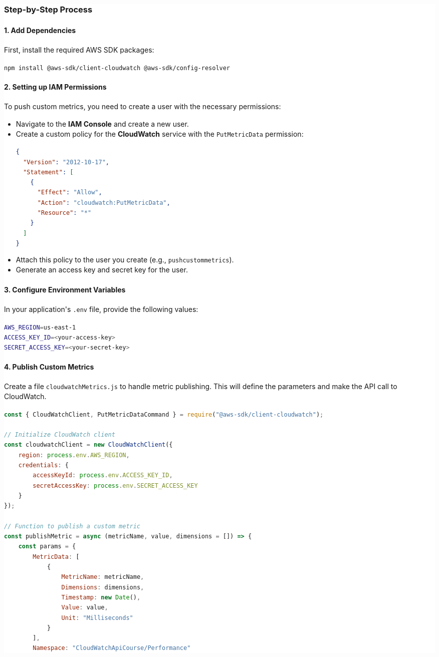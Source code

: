 ### Step-by-Step Process

#### 1. Add Dependencies
First, install the required AWS SDK packages:
```bash
npm install @aws-sdk/client-cloudwatch @aws-sdk/config-resolver
```

#### 2. Setting up IAM Permissions
To push custom metrics, you need to create a user with the necessary permissions:

- Navigate to the **IAM Console** and create a new user.
- Create a custom policy for the **CloudWatch** service with the `PutMetricData` permission:
  ```json
  {
    "Version": "2012-10-17",
    "Statement": [
      {
        "Effect": "Allow",
        "Action": "cloudwatch:PutMetricData",
        "Resource": "*"
      }
    ]
  }
  ```
- Attach this policy to the user you create (e.g., `pushcustommetrics`).
- Generate an access key and secret key for the user.

#### 3. Configure Environment Variables
In your application's `.env` file, provide the following values:
```bash
AWS_REGION=us-east-1
ACCESS_KEY_ID=<your-access-key>
SECRET_ACCESS_KEY=<your-secret-key>
```

#### 4. Publish Custom Metrics

Create a file `cloudwatchMetrics.js` to handle metric publishing. This will define the parameters and make the API call to CloudWatch.

```javascript
const { CloudWatchClient, PutMetricDataCommand } = require("@aws-sdk/client-cloudwatch");

// Initialize CloudWatch client
const cloudwatchClient = new CloudWatchClient({
    region: process.env.AWS_REGION,
    credentials: {
        accessKeyId: process.env.ACCESS_KEY_ID,
        secretAccessKey: process.env.SECRET_ACCESS_KEY
    }
});

// Function to publish a custom metric
const publishMetric = async (metricName, value, dimensions = []) => {
    const params = {
        MetricData: [
            {
                MetricName: metricName,
                Dimensions: dimensions,
                Timestamp: new Date(),
                Value: value,
                Unit: "Milliseconds"
            }
        ],
        Namespace: "CloudWatchApiCourse/Performance"
```